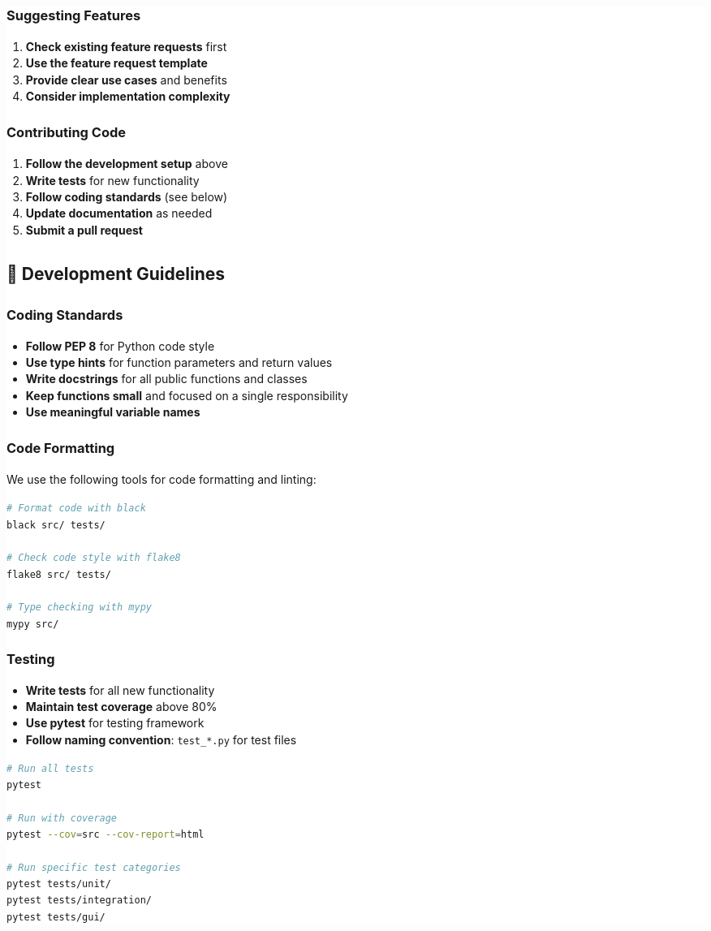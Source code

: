 ### Suggesting Features

1. **Check existing feature requests** first
2. **Use the feature request template**
3. **Provide clear use cases** and benefits
4. **Consider implementation complexity**

### Contributing Code

1. **Follow the development setup** above
2. **Write tests** for new functionality
3. **Follow coding standards** (see below)
4. **Update documentation** as needed
5. **Submit a pull request**

## 🔧 Development Guidelines

### Coding Standards

- **Follow PEP 8** for Python code style
- **Use type hints** for function parameters and return values
- **Write docstrings** for all public functions and classes
- **Keep functions small** and focused on a single responsibility
- **Use meaningful variable names**

### Code Formatting

We use the following tools for code formatting and linting:

```bash
# Format code with black
black src/ tests/

# Check code style with flake8
flake8 src/ tests/

# Type checking with mypy
mypy src/
```

### Testing

- **Write tests** for all new functionality
- **Maintain test coverage** above 80%
- **Use pytest** for testing framework
- **Follow naming convention**: `test_*.py` for test files

```bash
# Run all tests
pytest

# Run with coverage
pytest --cov=src --cov-report=html

# Run specific test categories
pytest tests/unit/
pytest tests/integration/
pytest tests/gui/
```
